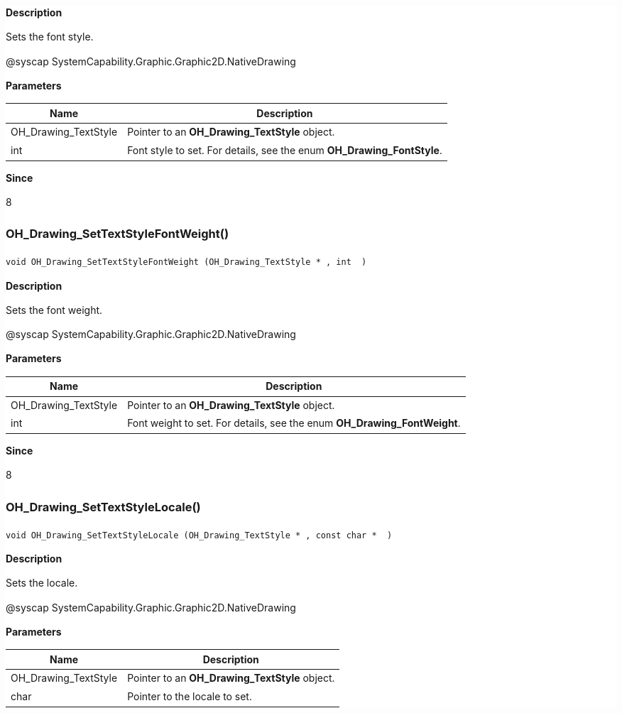 **Description**

Sets the font style.

@syscap SystemCapability.Graphic.Graphic2D.NativeDrawing

**Parameters**

| Name                 | Description                              |
| -------------------- | ---------------------------------- |
| OH_Drawing_TextStyle | Pointer to an **OH_Drawing_TextStyle** object.|
| int                  | Font style to set. For details, see the enum **OH_Drawing_FontStyle**.      |

**Since**

8


### OH_Drawing_SetTextStyleFontWeight()


```
void OH_Drawing_SetTextStyleFontWeight (OH_Drawing_TextStyle * , int  )
```

**Description**

Sets the font weight.

@syscap SystemCapability.Graphic.Graphic2D.NativeDrawing

**Parameters**

| Name                 | Description                              |
| -------------------- | ---------------------------------- |
| OH_Drawing_TextStyle | Pointer to an **OH_Drawing_TextStyle** object.|
| int                  | Font weight to set. For details, see the enum **OH_Drawing_FontWeight**.     |

**Since**

8


### OH_Drawing_SetTextStyleLocale()


```
void OH_Drawing_SetTextStyleLocale (OH_Drawing_TextStyle * , const char *  )
```

**Description**

Sets the locale.

@syscap SystemCapability.Graphic.Graphic2D.NativeDrawing

**Parameters**

| Name                 | Description                              |
| -------------------- | ---------------------------------- |
| OH_Drawing_TextStyle | Pointer to an **OH_Drawing_TextStyle** object.|
| char                 | Pointer to the locale to set.|
